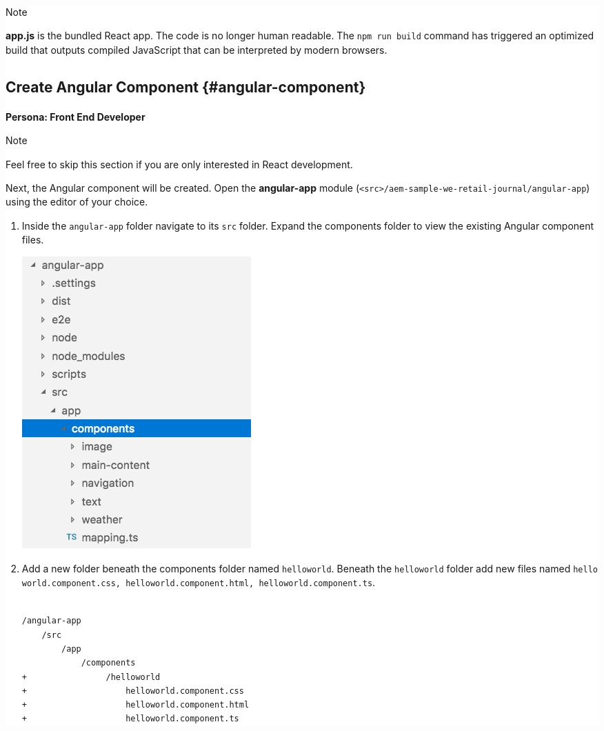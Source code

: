    >[!NOTE]
   >
   > **app.js** is the bundled React app. The code is no longer human readable. The `npm run build` command has triggered an optimized build that outputs compiled JavaScript that can be interpreted by modern browsers.


## Create Angular Component {#angular-component}

**Persona: Front End Developer**

>[!NOTE]
>
> Feel free to skip this section if you are only interested in React development.

Next, the Angular component will be created. Open the **angular-app** module (`<src>/aem-sample-we-retail-journal/angular-app`) using the editor of your choice.

1. Inside the `angular-app` folder navigate to its `src` folder. Expand the components folder to view the existing Angular component files.

   ![Angular file structure](assets/spa-editor-helloworld-tutorial-use/angular-file-structure.png)

1. Add a new folder beneath the components folder named `helloworld`. Beneath the `helloworld` folder add new files named `helloworld.component.css, helloworld.component.html, helloworld.component.ts`.

   ```plain

   /angular-app
       /src
           /app
               /components
   +                /helloworld
   +                    helloworld.component.css
   +                    helloworld.component.html
   +                    helloworld.component.ts

   ```
